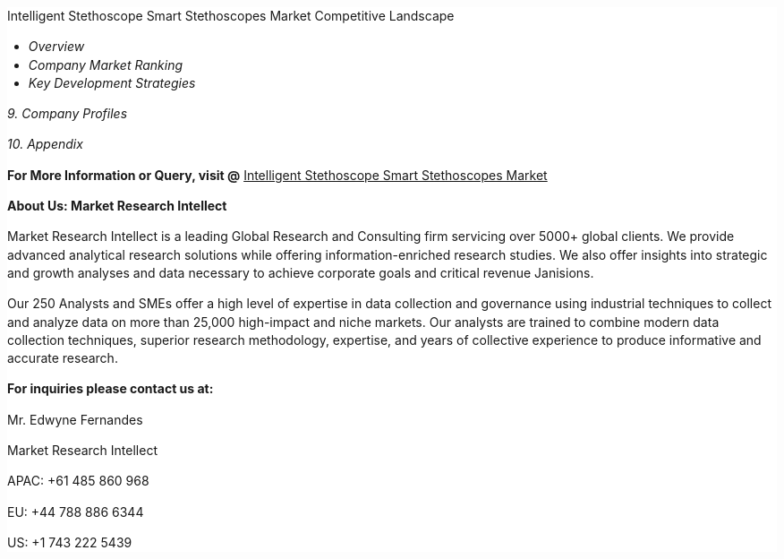 Intelligent Stethoscope Smart Stethoscopes Market Competitive Landscape</span></em></p><ul><li><em><span class="">Overview</span></em></li><li><em><span class="">Company Market Ranking</span></em></li><li><em><span class="">Key Development Strategies</span></em></li></ul><p><em><span class="font-[700]">9. Company Profiles</span></em></p><p><em><span class="font-[700]">10. Appendix</span></em></p><p><span class="font-[700]"><strong>For More Information or Query, visit&nbsp;@</strong>&nbsp;</span><span class="font-[700]"><a href="https://www.marketresearchintellect.com/product/global-intelligent-stethoscope-smart-stethoscopes-market-size-and-forecast/?utm_source=Linkedin&utm_medium=858" target="_blank" data-tracking-control-name="article-ssr-frontend-pulse_little-text-block" data-tracking-will-navigate="" data-test-link="">Intelligent Stethoscope Smart Stethoscopes Market</a></span></p><p><strong><span class="font-[700]">About Us: Market Research Intellect</span></strong></p><p><span class="">Market Research Intellect is a leading Global Research and Consulting firm servicing over 5000+ global clients. We provide advanced analytical research solutions while offering information-enriched research studies.&nbsp;</span>We also offer insights into strategic and growth analyses and data necessary to achieve corporate goals and critical revenue Janisions.</p><p><span class="">Our 250 Analysts and SMEs offer a high level of expertise in data collection and governance using industrial techniques to collect and analyze data on more than 25,000 high-impact and niche markets. Our analysts are trained to combine modern data collection techniques, superior research methodology, expertise, and years of collective experience to produce informative and accurate research.</span></p><p><strong>For inquiries please contact us at:</strong></p><p>Mr. Edwyne Fernandes</p><p>Market Research Intellect</p><p>APAC: +61 485 860 968</p><p>EU: +44 788 886 6344</p><p>US: +1 743 222 5439</p>
